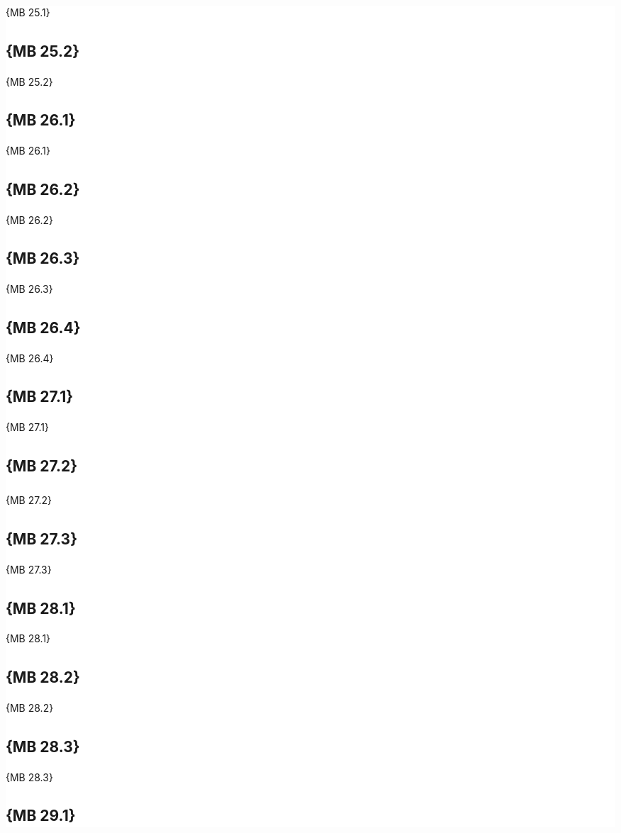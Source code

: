 {MB 25.1}

## {MB 25.2}

{MB 25.2}

## {MB 26.1}

{MB 26.1}

## {MB 26.2}

{MB 26.2}

## {MB 26.3}

{MB 26.3}

## {MB 26.4}

{MB 26.4}

## {MB 27.1}

{MB 27.1}

## {MB 27.2}

### <Lao Scripture>

{MB 27.2}

## {MB 27.3}

{MB 27.3}

## {MB 28.1}

{MB 28.1}

## {MB 28.2}

{MB 28.2}

## {MB 28.3}

{MB 28.3}

## {MB 29.1}
